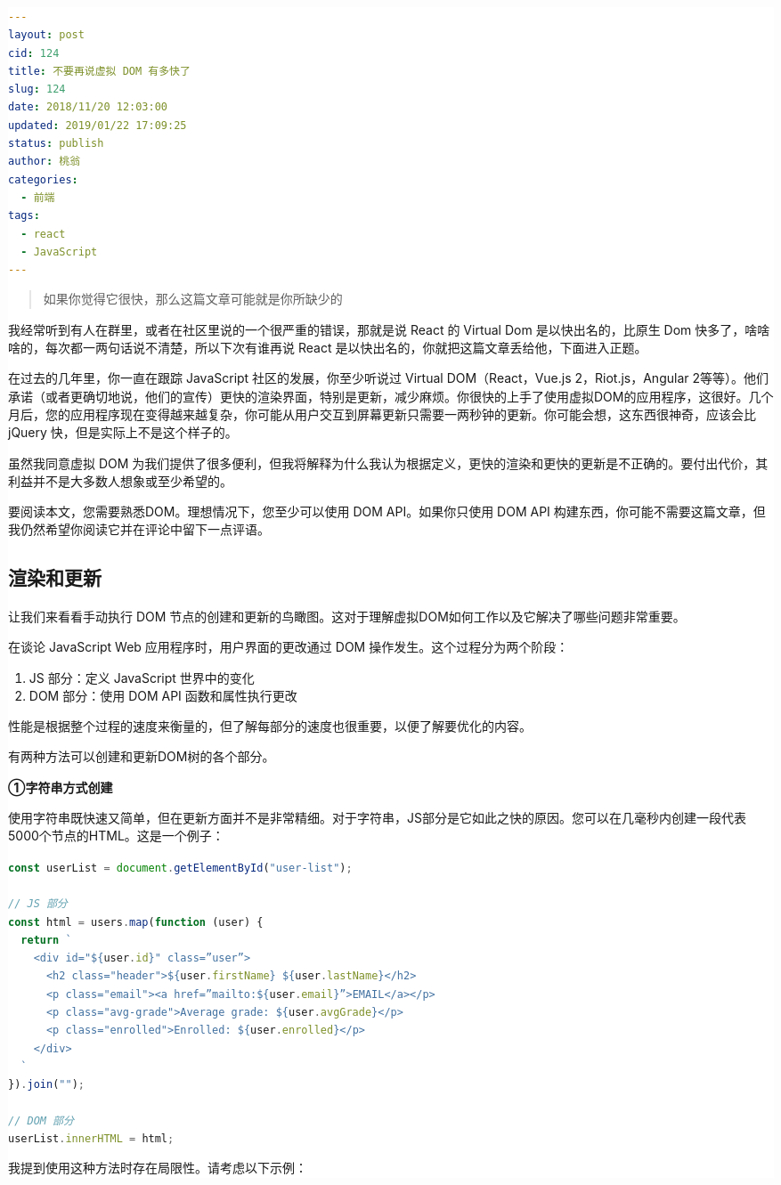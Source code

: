 ```yaml
---
layout: post
cid: 124
title: 不要再说虚拟 DOM 有多快了
slug: 124
date: 2018/11/20 12:03:00
updated: 2019/01/22 17:09:25
status: publish
author: 桃翁
categories: 
  - 前端
tags: 
  - react
  - JavaScript
---
```



> 如果你觉得它很快，那么这篇文章可能就是你所缺少的

我经常听到有人在群里，或者在社区里说的一个很严重的错误，那就是说 React 的 Virtual Dom 是以快出名的，比原生 Dom 快多了，啥啥啥的，每次都一两句话说不清楚，所以下次有谁再说 React 是以快出名的，你就把这篇文章丢给他，下面进入正题。

在过去的几年里，你一直在跟踪 JavaScript 社区的发展，你至少听说过 Virtual DOM（React，Vue.js 2，Riot.js，Angular 2等等）。他们承诺（或者更确切地说，他们的宣传）更快的渲染界面，特别是更新，减少麻烦。你很快的上手了使用虚拟DOM的应用程序，这很好。几个月后，您的应用程序现在变得越来越复杂，你可能从用户交互到屏幕更新只需要一两秒钟的更新。你可能会想，这东西很神奇，应该会比 jQuery 快，但是实际上不是这个样子的。

虽然我同意虚拟 DOM 为我们提供了很多便利，但我将解释为什么我认为根据定义，更快的渲染和更快的更新是不正确的。要付出代价，其利益并不是大多数人想象或至少希望的。

要阅读本文，您需要熟悉DOM。理想情况下，您至少可以使用 DOM API。如果你只使用 DOM API 构建东西，你可能不需要这篇文章，但我仍然希望你阅读它并在评论中留下一点评语。

## 渲染和更新
让我们来看看手动执行 DOM 节点的创建和更新的鸟瞰图。这对于理解虚拟DOM如何工作以及它解决了哪些问题非常重要。

在谈论 JavaScript Web 应用程序时，用户界面的更改通过 DOM 操作发生。这个过程分为两个阶段：

1. JS 部分：定义 JavaScript 世界中的变化
2. DOM 部分：使用 DOM API 函数和属性执行更改

性能是根据整个过程的速度来衡量的，但了解每部分的速度也很重要，以便了解要优化的内容。

有两种方法可以创建和更新DOM树的各个部分。

**①字符串方式创建**

使用字符串既快速又简单，但在更新方面并不是非常精细。对于字符串，JS部分是它如此之快的原因。您可以在几毫秒内创建一段代表5000个节点的HTML。这是一个例子：

```JavaScript
const userList = document.getElementById("user-list");

// JS 部分
const html = users.map(function (user) {
  return `
    <div id="${user.id}" class=”user”>
      <h2 class="header">${user.firstName} ${user.lastName}</h2>
      <p class="email"><a href=”mailto:${user.email}”>EMAIL</a></p>
      <p class="avg-grade">Average grade: ${user.avgGrade}</p>
      <p class="enrolled">Enrolled: ${user.enrolled}</p>
    </div>
  `
}).join("");

// DOM 部分
userList.innerHTML = html;
```
我提到使用这种方法时存在局限性。请考虑以下示例：
